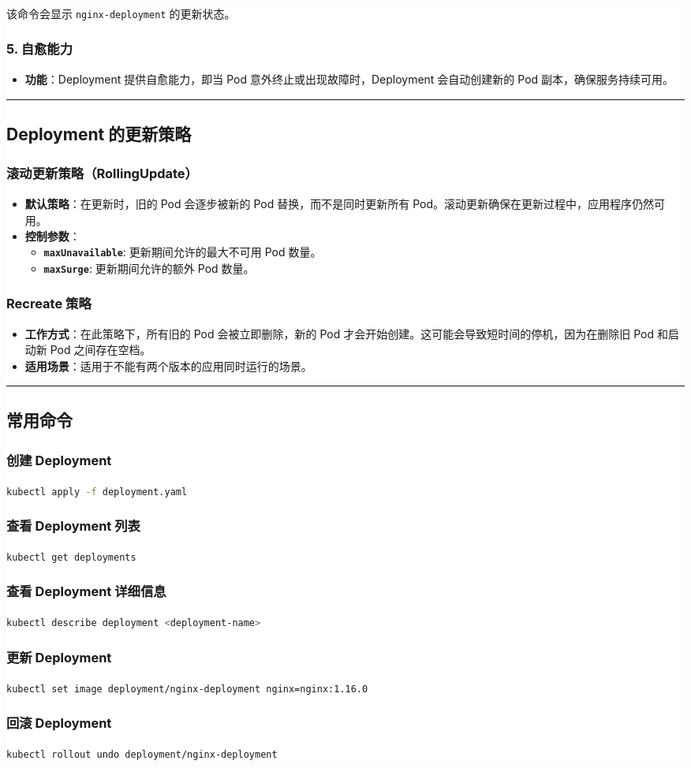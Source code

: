 该命令会显示 `nginx-deployment` 的更新状态。

### **5. 自愈能力**

- **功能**：Deployment 提供自愈能力，即当 Pod 意外终止或出现故障时，Deployment 会自动创建新的 Pod 副本，确保服务持续可用。

---

## **Deployment 的更新策略**

### **滚动更新策略（RollingUpdate）**

- **默认策略**：在更新时，旧的 Pod 会逐步被新的 Pod 替换，而不是同时更新所有 Pod。滚动更新确保在更新过程中，应用程序仍然可用。
- **控制参数**：
    - **`maxUnavailable`**: 更新期间允许的最大不可用 Pod 数量。
    - **`maxSurge`**: 更新期间允许的额外 Pod 数量。

### **Recreate 策略**

- **工作方式**：在此策略下，所有旧的 Pod 会被立即删除，新的 Pod 才会开始创建。这可能会导致短时间的停机，因为在删除旧 Pod 和启动新 Pod 之间存在空档。
- **适用场景**：适用于不能有两个版本的应用同时运行的场景。

---

## **常用命令**

### **创建 Deployment**

```bash
kubectl apply -f deployment.yaml
```

### **查看 Deployment 列表**

```bash
kubectl get deployments
```

### **查看 Deployment 详细信息**

```bash
kubectl describe deployment <deployment-name>
```

### **更新 Deployment**

```bash
kubectl set image deployment/nginx-deployment nginx=nginx:1.16.0
```

### **回滚 Deployment**

```bash
kubectl rollout undo deployment/nginx-deployment
```
